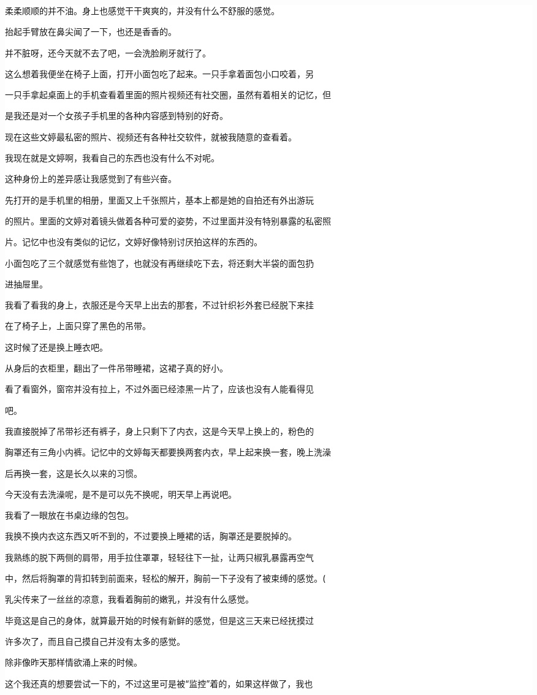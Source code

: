 柔柔顺顺的并不油。身上也感觉干干爽爽的，并没有什么不舒服的感觉。

抬起手臂放在鼻尖闻了一下，也还是香香的。

并不脏呀，还今天就不去了吧，一会洗脸刷牙就行了。

这么想着我便坐在椅子上面，打开小面包吃了起来。一只手拿着面包小口咬着，另

一只手拿起桌面上的手机查看着里面的照片视频还有社交圈，虽然有着相关的记忆，但

是我还是对一个女孩子手机里的各种内容感到特别的好奇。

现在这些文婷最私密的照片、视频还有各种社交软件，就被我随意的查看着。

我现在就是文婷啊，我看自己的东西也没有什么不对呢。

这种身份上的差异感让我感觉到了有些兴奋。

先打开的是手机里的相册，里面又上千张照片，基本上都是她的自拍还有外出游玩

的照片。里面的文婷对着镜头做着各种可爱的姿势，不过里面并没有特别暴露的私密照

片。记忆中也没有类似的记忆，文婷好像特别讨厌拍这样的东西的。

小面包吃了三个就感觉有些饱了，也就没有再继续吃下去，将还剩大半袋的面包扔

进抽屉里。

我看了看我的身上，衣服还是今天早上出去的那套，不过针织衫外套已经脱下来挂

在了椅子上，上面只穿了黑色的吊带。

这时候了还是换上睡衣吧。

从身后的衣柜里，翻出了一件吊带睡裙，这裙子真的好小。

看了看窗外，窗帘并没有拉上，不过外面已经漆黑一片了，应该也没有人能看得见

吧。

我直接脱掉了吊带衫还有裤子，身上只剩下了内衣，这是今天早上换上的，粉色的

胸罩还有三角小内裤。记忆中的文婷每天都要换两套内衣，早上起来换一套，晚上洗澡

后再换一套，这是长久以来的习惯。

今天没有去洗澡呢，是不是可以先不换呢，明天早上再说吧。

我看了一眼放在书桌边缘的包包。

我换不换内衣这东西又听不到的，不过要换上睡裙的话，胸罩还是要脱掉的。

我熟练的脱下两侧的肩带，用手拉住罩罩，轻轻往下一扯，让两只椒乳暴露再空气

中，然后将胸罩的背扣转到前面来，轻松的解开，胸前一下子没有了被束缚的感觉。(

乳尖传来了一丝丝的凉意，我看着胸前的嫩乳，并没有什么感觉。

毕竟这是自己的身体，就算最开始的时候有新鲜的感觉，但是这三天来已经抚摸过

许多次了，而且自己摸自己并没有太多的感觉。

除非像昨天那样情欲涌上来的时候。

这个我还真的想要尝试一下的，不过这里可是被“监控”着的，如果这样做了，我也
